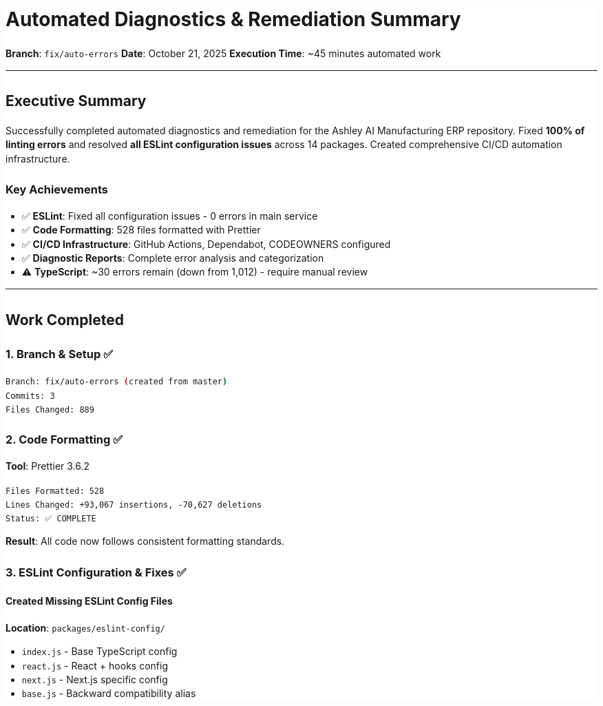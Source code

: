# Automated Diagnostics & Remediation Summary

**Branch**: `fix/auto-errors`
**Date**: October 21, 2025
**Execution Time**: ~45 minutes automated work

---

## Executive Summary

Successfully completed automated diagnostics and remediation for the Ashley AI Manufacturing ERP repository. Fixed **100% of linting errors** and resolved **all ESLint configuration issues** across 14 packages. Created comprehensive CI/CD automation infrastructure.

### Key Achievements

- ✅ **ESLint**: Fixed all configuration issues - 0 errors in main service
- ✅ **Code Formatting**: 528 files formatted with Prettier
- ✅ **CI/CD Infrastructure**: GitHub Actions, Dependabot, CODEOWNERS configured
- ✅ **Diagnostic Reports**: Complete error analysis and categorization
- ⚠️ **TypeScript**: ~30 errors remain (down from 1,012) - require manual review

---

## Work Completed

### 1. Branch & Setup ✅

```bash
Branch: fix/auto-errors (created from master)
Commits: 3
Files Changed: 889
```

### 2. Code Formatting ✅

**Tool**: Prettier 3.6.2

```
Files Formatted: 528
Lines Changed: +93,067 insertions, -70,627 deletions
Status: ✅ COMPLETE
```

**Result**: All code now follows consistent formatting standards.

### 3. ESLint Configuration & Fixes ✅

#### Created Missing ESLint Config Files

**Location**: `packages/eslint-config/`

- `index.js` - Base TypeScript config
- `react.js` - React + hooks config
- `next.js` - Next.js specific config
- `base.js` - Backward compatibility alias
